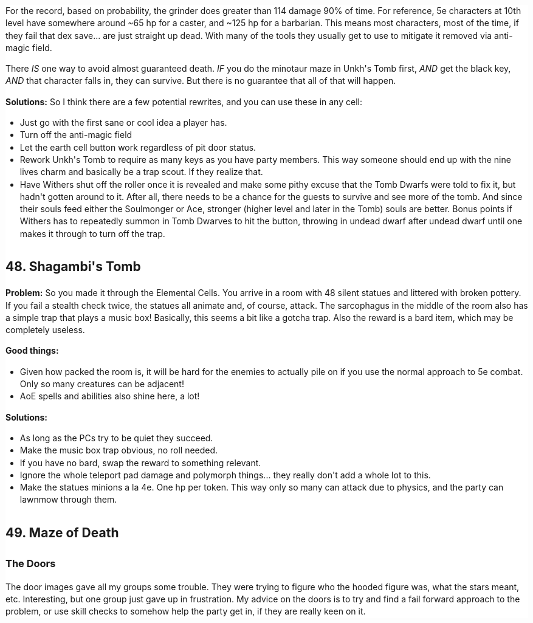 For the record, based on probability, the grinder does greater than 114 damage 90% of time.  For reference, 5e characters at 10th level have somewhere around ~65 hp for a caster, and ~125 hp for a barbarian.  This means most characters, most of the time, if they fail that dex save... are just straight up dead.  With many of the tools they usually get to use to mitigate it removed via anti-magic field.  

There *IS* one way to avoid almost guaranteed death.  *IF* you do the minotaur maze in Unkh's Tomb first, *AND* get the black key, *AND* that character falls in, they can survive.  But there is no guarantee that all of that will happen.

**Solutions:**
So I think there are a few potential rewrites, and you can use these in any cell:
- Just go with the first sane or cool idea a player has.
- Turn off the anti-magic field
- Let the earth cell button work regardless of pit door status.
- Rework Unkh's Tomb to require as many keys as you have party members.  This way someone should end up with the nine lives charm and basically be a trap scout.  If they realize that.
- Have Withers shut off the roller once it is revealed and make some pithy excuse that the Tomb Dwarfs were told to fix it, but hadn't gotten around to it.  After all, there needs to be a chance for the guests to survive and see more of the tomb.  And since their souls feed either the Soulmonger or Ace, stronger (higher level and later in the Tomb) souls are better.  Bonus points if Withers has to repeatedly summon in Tomb Dwarves to hit the button, throwing in undead dwarf after undead dwarf until one makes it through to turn off the trap.


## 48. Shagambi's Tomb
**Problem:** So you made it through the Elemental Cells.  You arrive in a room with 48 silent statues and littered with broken pottery.  If you fail a stealth check twice, the statues all animate and, of course, attack.  The sarcophagus in the middle of the room also has a simple trap that plays a music box!  Basically, this seems a bit like a gotcha trap.  Also the reward is a bard item, which may be completely useless.

**Good things:**  
- Given how packed the room is, it will be hard for the enemies to actually pile on if you use the normal approach to 5e combat.  Only so many creatures can be adjacent!
- AoE spells and abilities also shine here, a lot!

**Solutions:**
- As long as the PCs try to be quiet they succeed.
- Make the music box trap obvious, no roll needed.
- If you have no bard, swap the reward to something relevant.
- Ignore the whole teleport pad damage and polymorph things... they really don't add a whole lot to this.
- Make the statues minions a la 4e.  One hp per token.  This way only so many can attack due to physics, and the party can lawnmow through them.

## 49. Maze of Death

### The Doors
The door images gave all my groups some trouble.  They were trying to figure who the hooded figure was, what the stars meant, etc.  Interesting, but one group just gave up in frustration.  My advice on the doors is to try and find a fail forward approach to the problem, or use skill checks to somehow help the party get in, if they are really keen on it.
